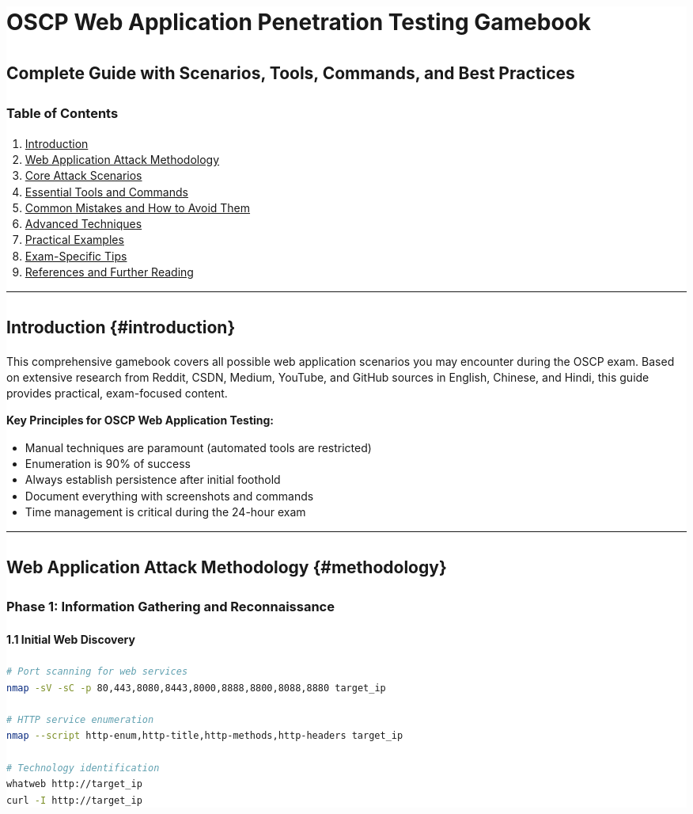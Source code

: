 # OSCP Web Application Penetration Testing Gamebook
## Complete Guide with Scenarios, Tools, Commands, and Best Practices

### Table of Contents
1. [Introduction](#introduction)
2. [Web Application Attack Methodology](#methodology)
3. [Core Attack Scenarios](#scenarios)
4. [Essential Tools and Commands](#tools)
5. [Common Mistakes and How to Avoid Them](#mistakes)
6. [Advanced Techniques](#advanced)
7. [Practical Examples](#examples)
8. [Exam-Specific Tips](#exam-tips)
9. [References and Further Reading](#references)

---

## Introduction {#introduction}

This comprehensive gamebook covers all possible web application scenarios you may encounter during the OSCP exam. Based on extensive research from Reddit, CSDN, Medium, YouTube, and GitHub sources in English, Chinese, and Hindi, this guide provides practical, exam-focused content.

**Key Principles for OSCP Web Application Testing:**
- Manual techniques are paramount (automated tools are restricted)
- Enumeration is 90% of success
- Always establish persistence after initial foothold
- Document everything with screenshots and commands
- Time management is critical during the 24-hour exam

---

## Web Application Attack Methodology {#methodology}

### Phase 1: Information Gathering and Reconnaissance

#### 1.1 Initial Web Discovery
```bash
# Port scanning for web services
nmap -sV -sC -p 80,443,8080,8443,8000,8888,8800,8088,8880 target_ip

# HTTP service enumeration
nmap --script http-enum,http-title,http-methods,http-headers target_ip

# Technology identification
whatweb http://target_ip
curl -I http://target_ip
```
